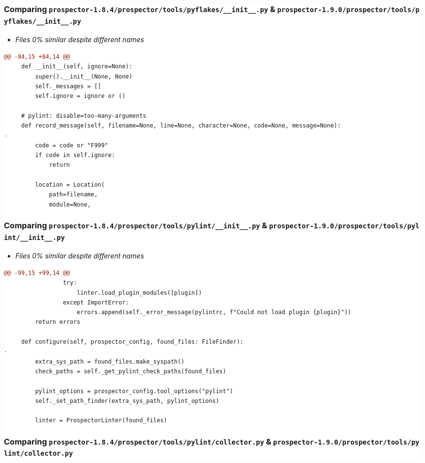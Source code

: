 ### Comparing `prospector-1.8.4/prospector/tools/pyflakes/__init__.py` & `prospector-1.9.0/prospector/tools/pyflakes/__init__.py`

 * *Files 0% similar despite different names*

```diff
@@ -84,15 +84,14 @@
     def __init__(self, ignore=None):
         super().__init__(None, None)
         self._messages = []
         self.ignore = ignore or ()
 
     # pylint: disable=too-many-arguments
     def record_message(self, filename=None, line=None, character=None, code=None, message=None):
-
         code = code or "F999"
         if code in self.ignore:
             return
 
         location = Location(
             path=filename,
             module=None,
```

### Comparing `prospector-1.8.4/prospector/tools/pylint/__init__.py` & `prospector-1.9.0/prospector/tools/pylint/__init__.py`

 * *Files 0% similar despite different names*

```diff
@@ -99,15 +99,14 @@
                 try:
                     linter.load_plugin_modules([plugin])
                 except ImportError:
                     errors.append(self._error_message(pylintrc, f"Could not load plugin {plugin}"))
         return errors
 
     def configure(self, prospector_config, found_files: FileFinder):
-
         extra_sys_path = found_files.make_syspath()
         check_paths = self._get_pylint_check_paths(found_files)
 
         pylint_options = prospector_config.tool_options("pylint")
         self._set_path_finder(extra_sys_path, pylint_options)
 
         linter = ProspectorLinter(found_files)
```

### Comparing `prospector-1.8.4/prospector/tools/pylint/collector.py` & `prospector-1.9.0/prospector/tools/pylint/collector.py`
